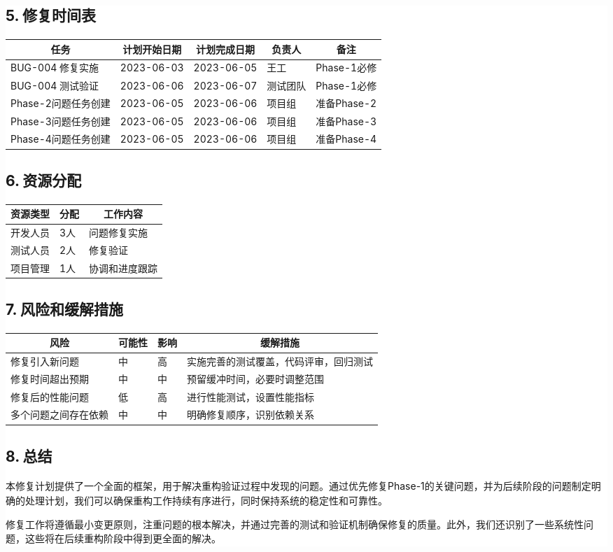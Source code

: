 ## 5. 修复时间表

| 任务 | 计划开始日期 | 计划完成日期 | 负责人 | 备注 |
|------|------------|------------|-------|------|
| BUG-004 修复实施 | 2023-06-03 | 2023-06-05 | 王工 | Phase-1必修 |
| BUG-004 测试验证 | 2023-06-06 | 2023-06-07 | 测试团队 | Phase-1必修 |
| Phase-2问题任务创建 | 2023-06-05 | 2023-06-06 | 项目组 | 准备Phase-2 |
| Phase-3问题任务创建 | 2023-06-05 | 2023-06-06 | 项目组 | 准备Phase-3 |
| Phase-4问题任务创建 | 2023-06-05 | 2023-06-06 | 项目组 | 准备Phase-4 |

## 6. 资源分配

| 资源类型 | 分配 | 工作内容 |
|---------|------|---------|
| 开发人员 | 3人 | 问题修复实施 |
| 测试人员 | 2人 | 修复验证 |
| 项目管理 | 1人 | 协调和进度跟踪 |

## 7. 风险和缓解措施

| 风险 | 可能性 | 影响 | 缓解措施 |
|------|-------|------|---------|
| 修复引入新问题 | 中 | 高 | 实施完善的测试覆盖，代码评审，回归测试 |
| 修复时间超出预期 | 中 | 中 | 预留缓冲时间，必要时调整范围 |
| 修复后的性能问题 | 低 | 高 | 进行性能测试，设置性能指标 |
| 多个问题之间存在依赖 | 中 | 中 | 明确修复顺序，识别依赖关系 |

## 8. 总结

本修复计划提供了一个全面的框架，用于解决重构验证过程中发现的问题。通过优先修复Phase-1的关键问题，并为后续阶段的问题制定明确的处理计划，我们可以确保重构工作持续有序进行，同时保持系统的稳定性和可靠性。

修复工作将遵循最小变更原则，注重问题的根本解决，并通过完善的测试和验证机制确保修复的质量。此外，我们还识别了一些系统性问题，这些将在后续重构阶段中得到更全面的解决。 